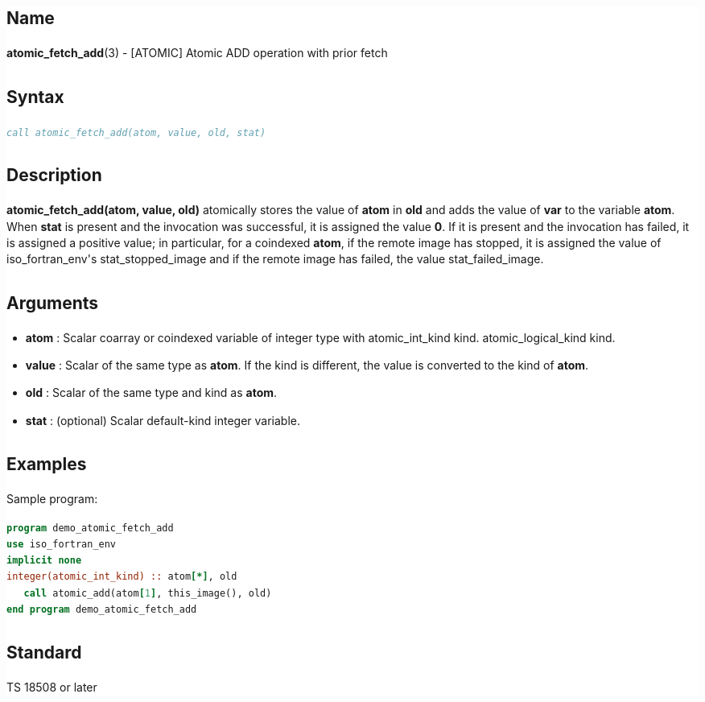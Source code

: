 ## __Name__

__atomic\_fetch\_add__(3) - \[ATOMIC\] Atomic ADD operation with prior fetch

## __Syntax__
```fortran
call atomic_fetch_add(atom, value, old, stat)
```
## __Description__

__atomic\_fetch\_add(atom, value, old)__ atomically stores the value of
__atom__ in __old__ and adds the value of __var__ to the variable __atom__. When __stat__ is
present and the invocation was successful, it is assigned the value __0__.
If it is present and the invocation has failed, it is assigned a
positive value; in particular, for a coindexed __atom__, if the remote image
has stopped, it is assigned the value of iso\_fortran\_env's
stat\_stopped\_image and if the remote image has failed, the value
stat\_failed\_image.

## __Arguments__

  - __atom__
    : Scalar coarray or coindexed variable of integer type with
    atomic\_int\_kind kind. atomic\_logical\_kind kind.

  - __value__
    : Scalar of the same type as __atom__. If the kind is different, the value
    is converted to the kind of __atom__.

  - __old__
    : Scalar of the same type and kind as __atom__.

  - __stat__
    : (optional) Scalar default-kind integer variable.

## __Examples__

Sample program:

```fortran
program demo_atomic_fetch_add
use iso_fortran_env
implicit none
integer(atomic_int_kind) :: atom[*], old
   call atomic_add(atom[1], this_image(), old)
end program demo_atomic_fetch_add
```

## __Standard__

TS 18508 or later
